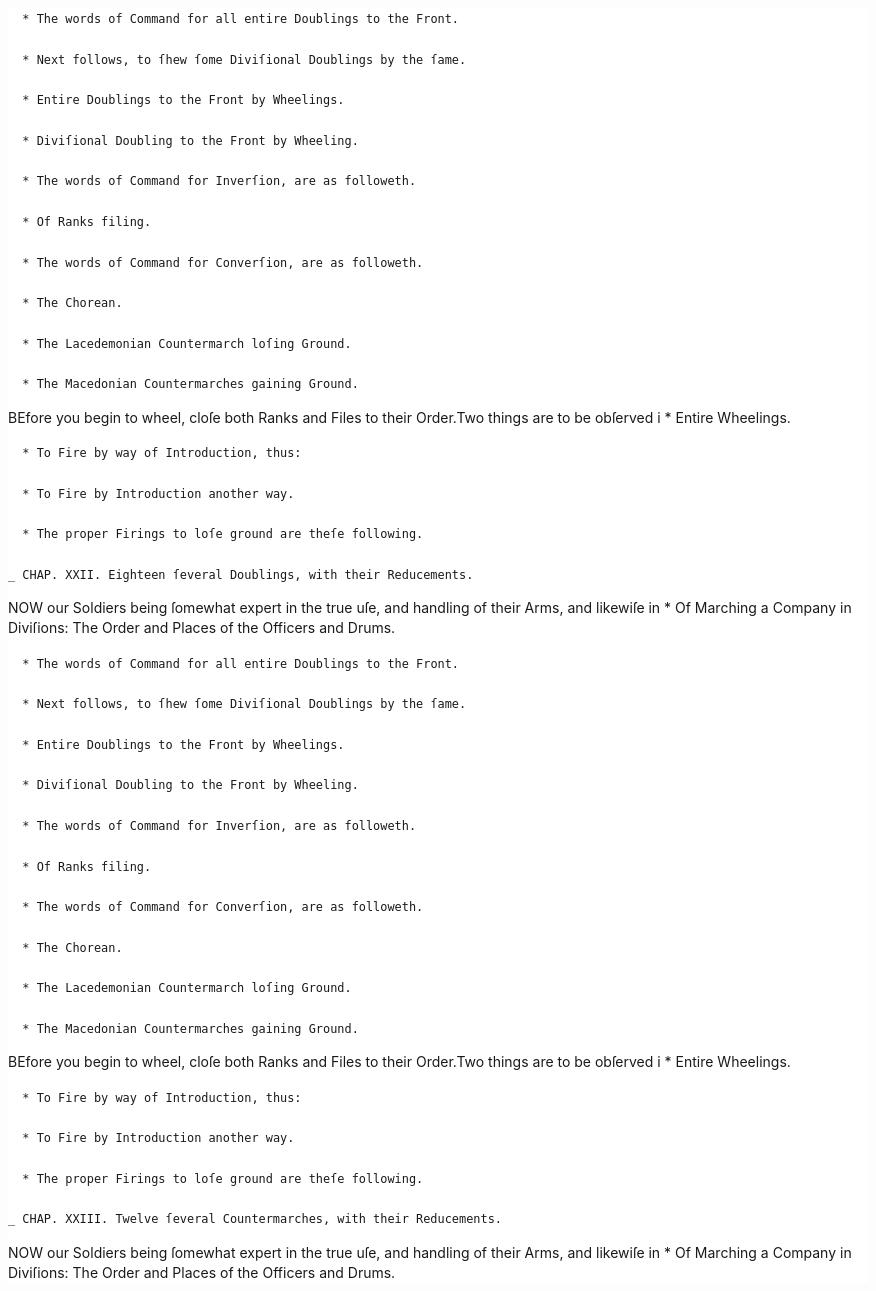       * The words of Command for all entire Doublings to the Front.

      * Next follows, to ſhew ſome Diviſional Doublings by the ſame.

      * Entire Doublings to the Front by Wheelings.

      * Diviſional Doubling to the Front by Wheeling.

      * The words of Command for Inverſion, are as followeth.

      * Of Ranks filing.

      * The words of Command for Converſion, are as followeth.

      * The Chorean.

      * The Lacedemonian Countermarch loſing Ground.

      * The Macedonian Countermarches gaining Ground.
BEfore you begin to wheel, cloſe both Ranks and Files to their Order.Two things are to be obſerved i
      * Entire Wheelings.

      * To Fire by way of Introduction, thus:

      * To Fire by Introduction another way.

      * The proper Firings to loſe ground are theſe following.

    _ CHAP. XXII. Eighteen ſeveral Doublings, with their Reducements.
NOW our Soldiers being ſomewhat expert in the true uſe, and handling of their Arms, and likewiſe in 
      * Of Marching a Company in Diviſions: The Order and Places of the Officers and Drums.

      * The words of Command for all entire Doublings to the Front.

      * Next follows, to ſhew ſome Diviſional Doublings by the ſame.

      * Entire Doublings to the Front by Wheelings.

      * Diviſional Doubling to the Front by Wheeling.

      * The words of Command for Inverſion, are as followeth.

      * Of Ranks filing.

      * The words of Command for Converſion, are as followeth.

      * The Chorean.

      * The Lacedemonian Countermarch loſing Ground.

      * The Macedonian Countermarches gaining Ground.
BEfore you begin to wheel, cloſe both Ranks and Files to their Order.Two things are to be obſerved i
      * Entire Wheelings.

      * To Fire by way of Introduction, thus:

      * To Fire by Introduction another way.

      * The proper Firings to loſe ground are theſe following.

    _ CHAP. XXIII. Twelve ſeveral Countermarches, with their Reducements.
NOW our Soldiers being ſomewhat expert in the true uſe, and handling of their Arms, and likewiſe in 
      * Of Marching a Company in Diviſions: The Order and Places of the Officers and Drums.
